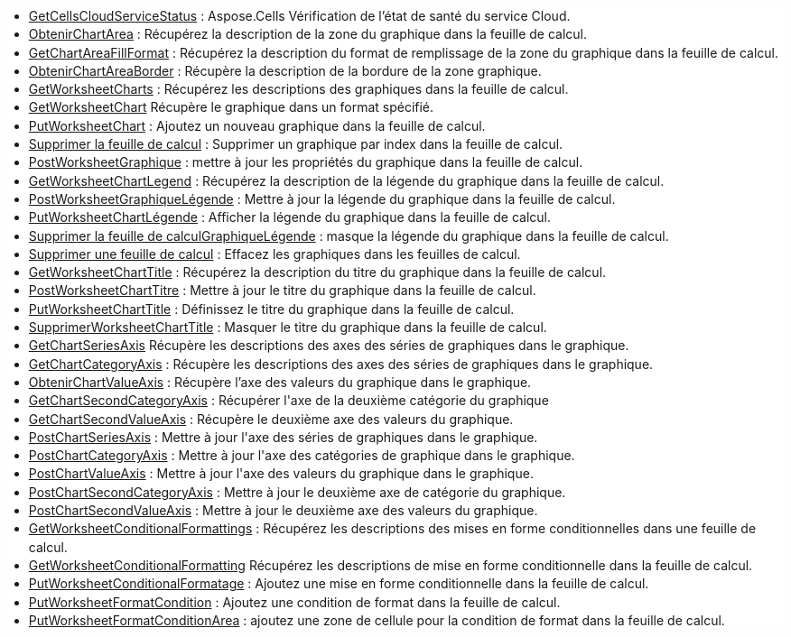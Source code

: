 - [GetCellsCloudServiceStatus](getcellscloudservicestatus) : Aspose.Cells Vérification de l’état de santé du service Cloud.
- [ObtenirChartArea](getchartarea) : Récupérez la description de la zone du graphique dans la feuille de calcul.
- [GetChartAreaFillFormat](getchartareafillformat) : Récupérez la description du format de remplissage de la zone du graphique dans la feuille de calcul.
- [ObtenirChartAreaBorder](getchartareaborder) : Récupère la description de la bordure de la zone graphique.
- [GetWorksheetCharts](getworksheetcharts) : Récupérez les descriptions des graphiques dans la feuille de calcul.
- [GetWorksheetChart](getworksheetchart) Récupère le graphique dans un format spécifié.
- [PutWorksheetChart](putworksheetchart) : Ajoutez un nouveau graphique dans la feuille de calcul.
- [Supprimer la feuille de calcul](deleteworksheetchart) : Supprimer un graphique par index dans la feuille de calcul.
- [PostWorksheetGraphique](postworksheetchart) : mettre à jour les propriétés du graphique dans la feuille de calcul.
- [GetWorksheetChartLegend](getworksheetchartlegend) : Récupérez la description de la légende du graphique dans la feuille de calcul.
- [PostWorksheetGraphiqueLégende](postworksheetchartlegend) : Mettre à jour la légende du graphique dans la feuille de calcul.
- [PutWorksheetChartLégende](putworksheetchartlegend) : Afficher la légende du graphique dans la feuille de calcul.
- [Supprimer la feuille de calculGraphiqueLégende](deleteworksheetchartlegend) : masque la légende du graphique dans la feuille de calcul.
- [Supprimer une feuille de calcul](deleteworksheetcharts) : Effacez les graphiques dans les feuilles de calcul.
- [GetWorksheetChartTitle](getworksheetcharttitle) : Récupérez la description du titre du graphique dans la feuille de calcul.
- [PostWorksheetChartTitre](postworksheetcharttitle) : Mettre à jour le titre du graphique dans la feuille de calcul.
- [PutWorksheetChartTitle](putworksheetcharttitle) : Définissez le titre du graphique dans la feuille de calcul.
- [SupprimerWorksheetChartTitle](deleteworksheetcharttitle) : Masquer le titre du graphique dans la feuille de calcul.
- [GetChartSeriesAxis](getchartseriesaxis) Récupère les descriptions des axes des séries de graphiques dans le graphique.
- [GetChartCategoryAxis](getchartcategoryaxis) : Récupère les descriptions des axes des séries de graphiques dans le graphique.
- [ObtenirChartValueAxis](getchartvalueaxis) : Récupère l’axe des valeurs du graphique dans le graphique.
- [GetChartSecondCategoryAxis](getchartsecondcategoryaxis) : Récupérer l'axe de la deuxième catégorie du graphique
- [GetChartSecondValueAxis](getchartsecondvalueaxis) : Récupère le deuxième axe des valeurs du graphique.
- [PostChartSeriesAxis](postchartseriesaxis) : Mettre à jour l'axe des séries de graphiques dans le graphique.
- [PostChartCategoryAxis](postchartcategoryaxis) : Mettre à jour l'axe des catégories de graphique dans le graphique.
- [PostChartValueAxis](postchartvalueaxis) : Mettre à jour l'axe des valeurs du graphique dans le graphique.
- [PostChartSecondCategoryAxis](postchartsecondcategoryaxis) : Mettre à jour le deuxième axe de catégorie du graphique.
- [PostChartSecondValueAxis](postchartsecondvalueaxis) : Mettre à jour le deuxième axe des valeurs du graphique.
- [GetWorksheetConditionalFormattings](getworksheetconditionalformattings) : Récupérez les descriptions des mises en forme conditionnelles dans une feuille de calcul.
- [GetWorksheetConditionalFormatting](getworksheetconditionalformatting) Récupérez les descriptions de mise en forme conditionnelle dans la feuille de calcul.
- [PutWorksheetConditionalFormatage](putworksheetconditionalformatting) : Ajoutez une mise en forme conditionnelle dans la feuille de calcul.
- [PutWorksheetFormatCondition](putworksheetformatcondition) : Ajoutez une condition de format dans la feuille de calcul.
- [PutWorksheetFormatConditionArea](putworksheetformatconditionarea) : ajoutez une zone de cellule pour la condition de format dans la feuille de calcul.